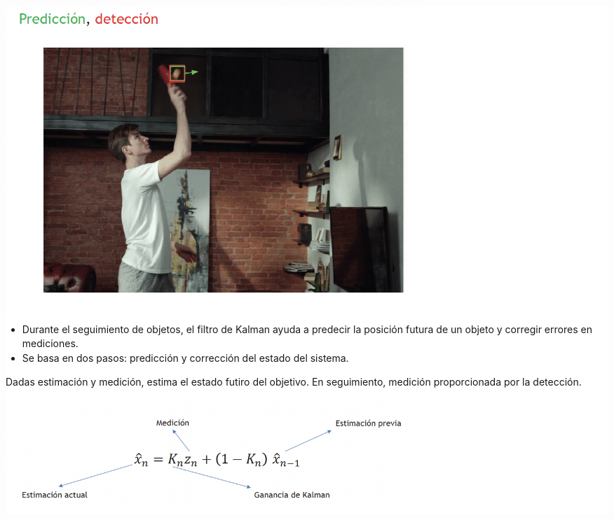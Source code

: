 <img src="img/kalman-filter.png" alt="Kalman Filter" width="600"/>

* Durante el seguimiento de objetos, el filtro de Kalman ayuda a predecir la posición futura de un objeto y corregir errores en mediciones.
* Se basa en dos pasos: predicción y corrección del estado del sistema.

Dadas estimación y medición, estima el estado futiro del objetivo. 
En seguimiento, medición proporcionada por la detección.

<img src="img/kalman-steps.png" alt="Kalman Steps" width="600"/>
